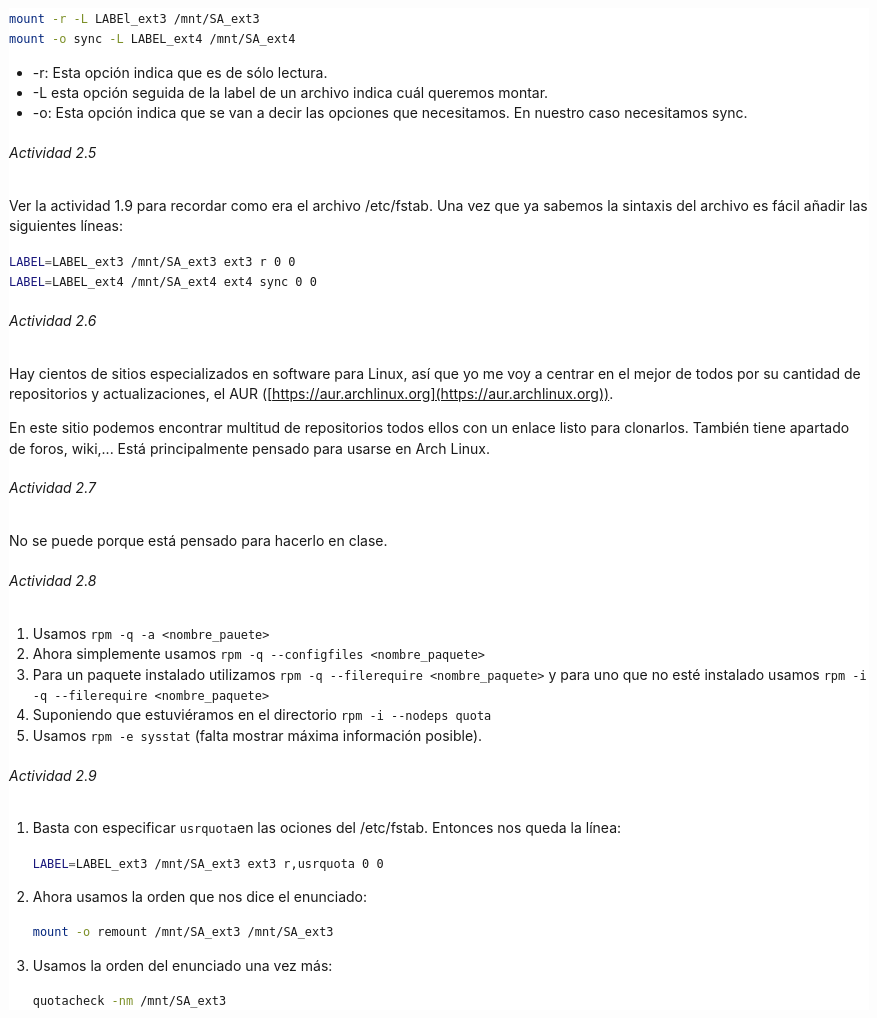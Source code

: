 ```bash
mount -r -L LABEl_ext3 /mnt/SA_ext3
mount -o sync -L LABEL_ext4 /mnt/SA_ext4
```

-  -r: Esta opción indica que es de sólo lectura.
- -L esta opción seguida de la label de un archivo indica cuál queremos montar.
- -o: Esta opción indica que se van a decir las opciones que necesitamos. En nuestro caso necesitamos sync.

###### Actividad 2.5

Ver la actividad 1.9 para recordar como era el archivo /etc/fstab. Una vez que ya sabemos la sintaxis del archivo es fácil añadir las siguientes líneas:

````bash
LABEL=LABEL_ext3 /mnt/SA_ext3 ext3 r 0 0
LABEL=LABEL_ext4 /mnt/SA_ext4 ext4 sync 0 0
````

###### Actividad 2.6

Hay cientos de sitios especializados en software para Linux, así que yo me voy a centrar en el mejor de todos por su cantidad de repositorios y actualizaciones, el AUR ([https://aur.archlinux.org](https://aur.archlinux.org)).

En este sitio podemos encontrar multitud de repositorios todos ellos con un enlace listo para clonarlos. También tiene apartado de foros, wiki,... Está principalmente pensado para usarse en Arch Linux.

###### Actividad 2.7

No se puede porque está pensado para hacerlo en clase.

###### Actividad 2.8

1. Usamos `rpm -q -a <nombre_pauete>`
2. Ahora simplemente usamos `rpm -q --configfiles <nombre_paquete>`
3. Para un paquete instalado utilizamos `rpm -q --filerequire <nombre_paquete>` y para uno que no esté instalado usamos `rpm -i -q --filerequire <nombre_paquete>`
4. Suponiendo que estuviéramos en el directorio `rpm -i --nodeps quota`
5. Usamos `rpm -e sysstat` (falta mostrar máxima información posible).

###### Actividad 2.9

1. Basta con especificar `usrquota`en las ociones del /etc/fstab. Entonces nos queda la línea:

   ```bash
   LABEL=LABEL_ext3 /mnt/SA_ext3 ext3 r,usrquota 0 0
   ```

2. Ahora usamos la orden que nos dice el enunciado:

   ```bash
   mount -o remount /mnt/SA_ext3 /mnt/SA_ext3
   ```

3. Usamos la orden del enunciado una vez más:

   ````bash
   quotacheck -nm /mnt/SA_ext3
   ````

